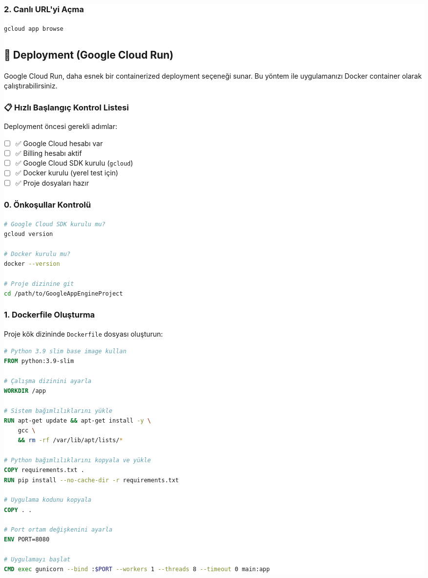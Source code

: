 ### 2. Canlı URL'yi Açma
```bash
gcloud app browse
```

## 🐳 Deployment (Google Cloud Run)

Google Cloud Run, daha esnek bir containerized deployment seçeneği sunar. Bu yöntem ile uygulamanızı Docker container olarak çalıştırabilirsiniz.

### 📋 Hızlı Başlangıç Kontrol Listesi

Deployment öncesi gerekli adımlar:

- [ ] ✅ Google Cloud hesabı var
- [ ] ✅ Billing hesabı aktif
- [ ] ✅ Google Cloud SDK kurulu (`gcloud`)
- [ ] ✅ Docker kurulu (yerel test için)
- [ ] ✅ Proje dosyaları hazır

### 0. Önkoşullar Kontrolü

```bash
# Google Cloud SDK kurulu mu?
gcloud version

# Docker kurulu mu?
docker --version

# Proje dizinine git
cd /path/to/GoogleAppEngineProject
```

### 1. Dockerfile Oluşturma

Proje kök dizininde `Dockerfile` dosyası oluşturun:

```dockerfile
# Python 3.9 slim base image kullan
FROM python:3.9-slim

# Çalışma dizinini ayarla
WORKDIR /app

# Sistem bağımlılıklarını yükle
RUN apt-get update && apt-get install -y \
    gcc \
    && rm -rf /var/lib/apt/lists/*

# Python bağımlılıklarını kopyala ve yükle
COPY requirements.txt .
RUN pip install --no-cache-dir -r requirements.txt

# Uygulama kodunu kopyala
COPY . .

# Port ortam değişkenini ayarla
ENV PORT=8080

# Uygulamayı başlat
CMD exec gunicorn --bind :$PORT --workers 1 --threads 8 --timeout 0 main:app
```
